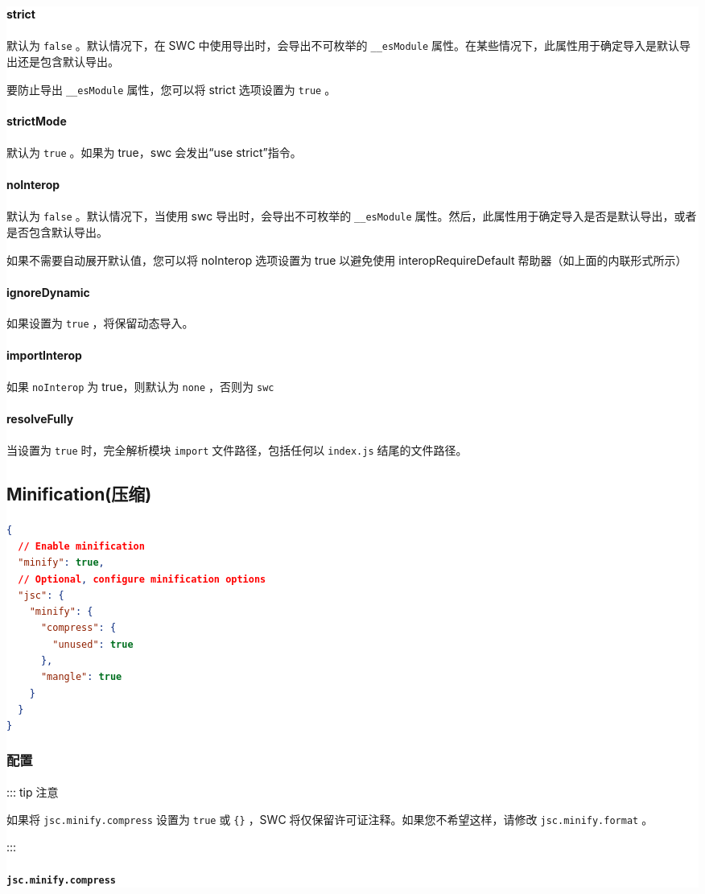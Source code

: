 #### strict 

默认为 `false` 。默认情况下，在 SWC 中使用导出时，会导出不可枚举的 `__esModule` 属性。在某些情况下，此属性用于确定导入是默认导出还是包含默认导出。

要防止导出 `__esModule` 属性，您可以将 strict 选项设置为 `true` 。

#### strictMode 

默认为 `true` 。如果为 true，swc 会发出“use strict”指令。

#### noInterop

默认为 `false` 。默认情况下，当使用 swc 导出时，会导出不可枚举的 `__esModule` 属性。然后，此属性用于确定导入是否是默认导出，或者是否包含默认导出。

如果不需要自动展开默认值，您可以将 noInterop 选项设置为 true 以避免使用 interopRequireDefault 帮助器（如上面的内联形式所示）

#### ignoreDynamic 

如果设置为 `true` ，将保留动态导入。

#### importInterop 

如果 `noInterop` 为 true，则默认为 `none` ，否则为 `swc` 

#### resolveFully 

当设置为 `true` 时，完全解析模块 `import` 文件路径，包括任何以 `index.js` 结尾的文件路径。

## Minification(压缩)

```json
{
  // Enable minification
  "minify": true,
  // Optional, configure minification options
  "jsc": {
    "minify": {
      "compress": {
        "unused": true
      },
      "mangle": true
    }
  }
}
```

### 配置

::: tip 注意

如果将 `jsc.minify.compress` 设置为 `true` 或 `{}` ，SWC 将仅保留许可证注释。如果您不希望这样，请修改 `jsc.minify.format` 。

:::

#### `jsc.minify.compress`
